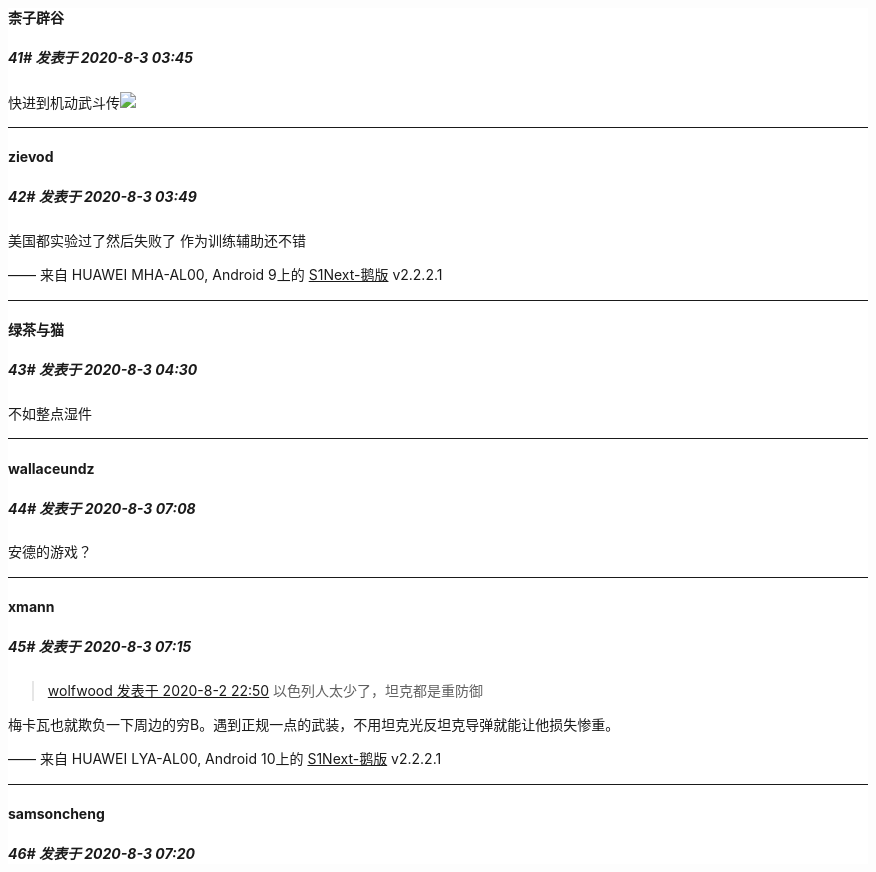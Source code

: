 ####  柰子辟谷  
##### 41#       发表于 2020-8-3 03:45


快进到机动武斗传<img src="https://static.saraba1st.com/image/smiley/face2017/037.png" referrerpolicy="no-referrer">


-----

####  zievod  
##### 42#       发表于 2020-8-3 03:49


美国都实验过了然后失败了 
作为训练辅助还不错

—— 来自 HUAWEI MHA-AL00, Android 9上的 [S1Next-鹅版](https://github.com/ykrank/S1-Next/releases) v2.2.2.1


-----

####  绿茶与猫  
##### 43#       发表于 2020-8-3 04:30


不如整点湿件


-----

####  wallaceundz  
##### 44#       发表于 2020-8-3 07:08


安德的游戏？


-----

####  xmann  
##### 45#       发表于 2020-8-3 07:15


<blockquote><a href="httphttps://bbs.saraba1st.com/2b/forum.php?mod=redirect&amp;goto=findpost&amp;pid=48298829&amp;ptid=1952800" target="_blank">wolfwood 发表于 2020-8-2 22:50</a>
以色列人太少了，坦克都是重防御</blockquote>
梅卡瓦也就欺负一下周边的穷B。遇到正规一点的武装，不用坦克光反坦克导弹就能让他损失惨重。

—— 来自 HUAWEI LYA-AL00, Android 10上的 [S1Next-鹅版](https://github.com/ykrank/S1-Next/releases) v2.2.2.1


-----

####  samsoncheng  
##### 46#       发表于 2020-8-3 07:20

